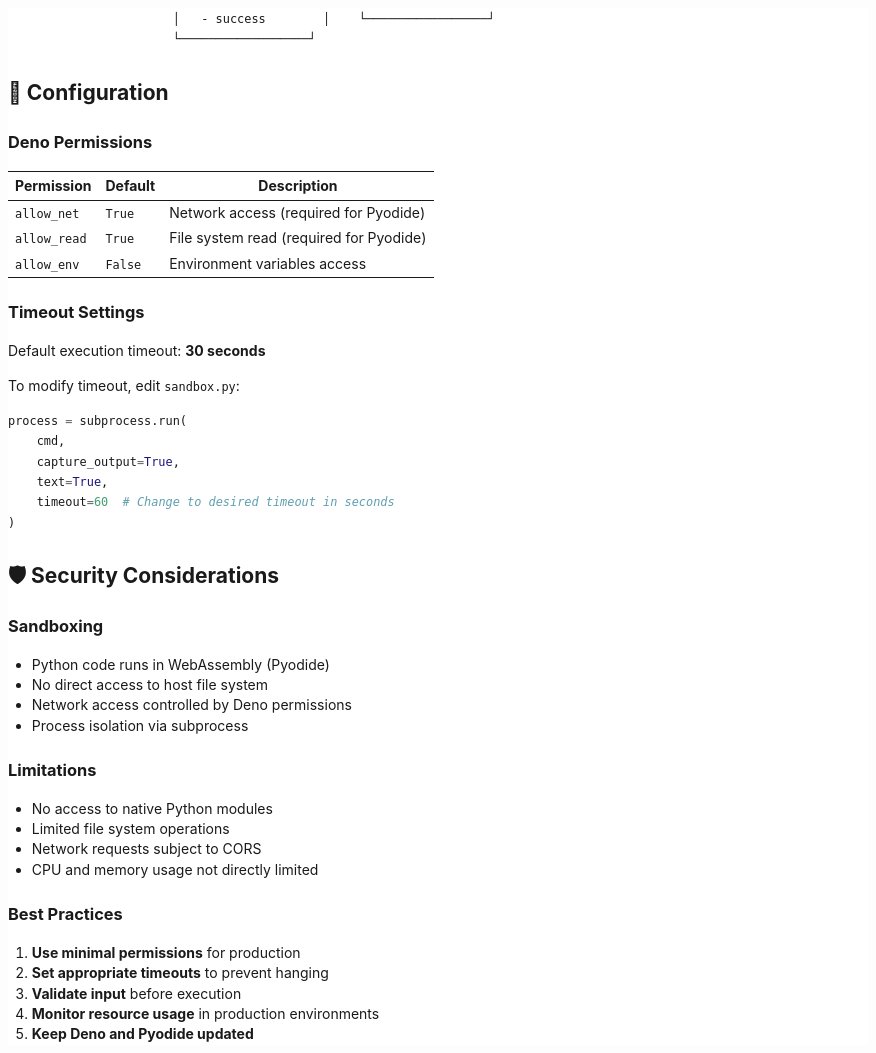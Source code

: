 ```
                       │   - success        │    └─────────────────┘
                       └──────────────────┘
```

## 🔧 Configuration

### Deno Permissions

| Permission   | Default | Description                             |
| ------------ | ------- | --------------------------------------- |
| `allow_net`  | `True`  | Network access (required for Pyodide)   |
| `allow_read` | `True`  | File system read (required for Pyodide) |
| `allow_env`  | `False` | Environment variables access            |

### Timeout Settings

Default execution timeout: **30 seconds**

To modify timeout, edit `sandbox.py`:

```python
process = subprocess.run(
    cmd,
    capture_output=True,
    text=True,
    timeout=60  # Change to desired timeout in seconds
)
```

## 🛡️ Security Considerations

### Sandboxing

- Python code runs in WebAssembly (Pyodide)
- No direct access to host file system
- Network access controlled by Deno permissions
- Process isolation via subprocess

### Limitations

- No access to native Python modules
- Limited file system operations
- Network requests subject to CORS
- CPU and memory usage not directly limited

### Best Practices

1. **Use minimal permissions** for production
2. **Set appropriate timeouts** to prevent hanging
3. **Validate input** before execution
4. **Monitor resource usage** in production environments
5. **Keep Deno and Pyodide updated**

